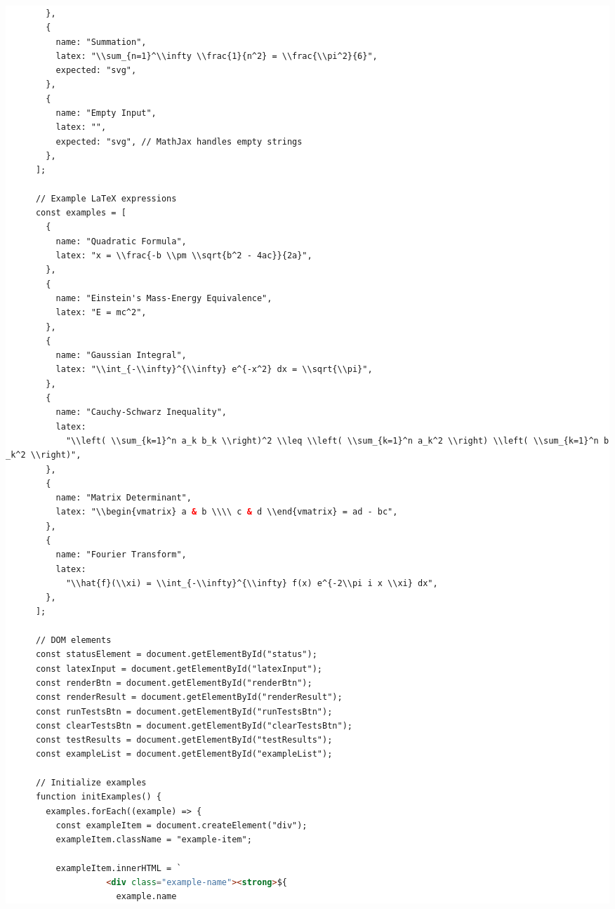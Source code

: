 ```html
        },
        {
          name: "Summation",
          latex: "\\sum_{n=1}^\\infty \\frac{1}{n^2} = \\frac{\\pi^2}{6}",
          expected: "svg",
        },
        {
          name: "Empty Input",
          latex: "",
          expected: "svg", // MathJax handles empty strings
        },
      ];

      // Example LaTeX expressions
      const examples = [
        {
          name: "Quadratic Formula",
          latex: "x = \\frac{-b \\pm \\sqrt{b^2 - 4ac}}{2a}",
        },
        {
          name: "Einstein's Mass-Energy Equivalence",
          latex: "E = mc^2",
        },
        {
          name: "Gaussian Integral",
          latex: "\\int_{-\\infty}^{\\infty} e^{-x^2} dx = \\sqrt{\\pi}",
        },
        {
          name: "Cauchy-Schwarz Inequality",
          latex:
            "\\left( \\sum_{k=1}^n a_k b_k \\right)^2 \\leq \\left( \\sum_{k=1}^n a_k^2 \\right) \\left( \\sum_{k=1}^n b_k^2 \\right)",
        },
        {
          name: "Matrix Determinant",
          latex: "\\begin{vmatrix} a & b \\\\ c & d \\end{vmatrix} = ad - bc",
        },
        {
          name: "Fourier Transform",
          latex:
            "\\hat{f}(\\xi) = \\int_{-\\infty}^{\\infty} f(x) e^{-2\\pi i x \\xi} dx",
        },
      ];

      // DOM elements
      const statusElement = document.getElementById("status");
      const latexInput = document.getElementById("latexInput");
      const renderBtn = document.getElementById("renderBtn");
      const renderResult = document.getElementById("renderResult");
      const runTestsBtn = document.getElementById("runTestsBtn");
      const clearTestsBtn = document.getElementById("clearTestsBtn");
      const testResults = document.getElementById("testResults");
      const exampleList = document.getElementById("exampleList");

      // Initialize examples
      function initExamples() {
        examples.forEach((example) => {
          const exampleItem = document.createElement("div");
          exampleItem.className = "example-item";

          exampleItem.innerHTML = `
                    <div class="example-name"><strong>${
                      example.name
```